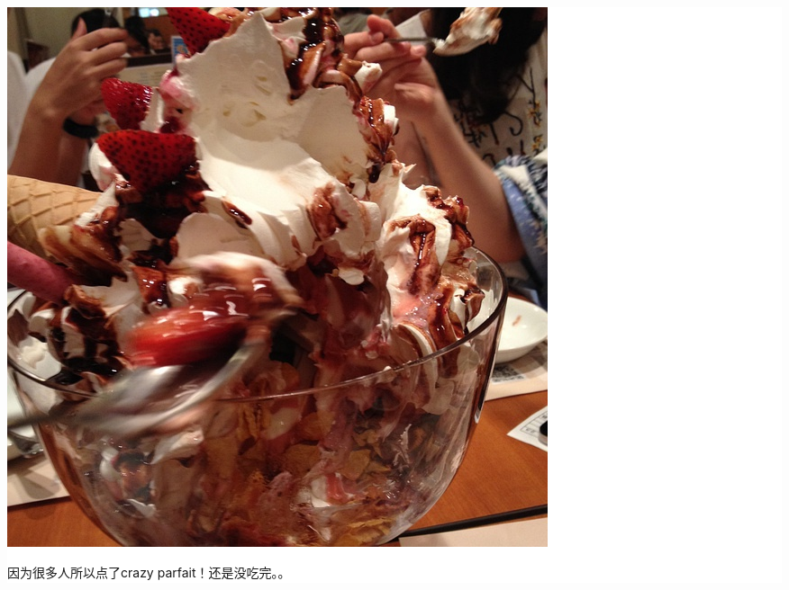 
![因为很多人所以点了crazy parfait！还是没吃完。。](/assets/images/summer-kansai/p28592203.jpg)

因为很多人所以点了crazy parfait！还是没吃完。。


